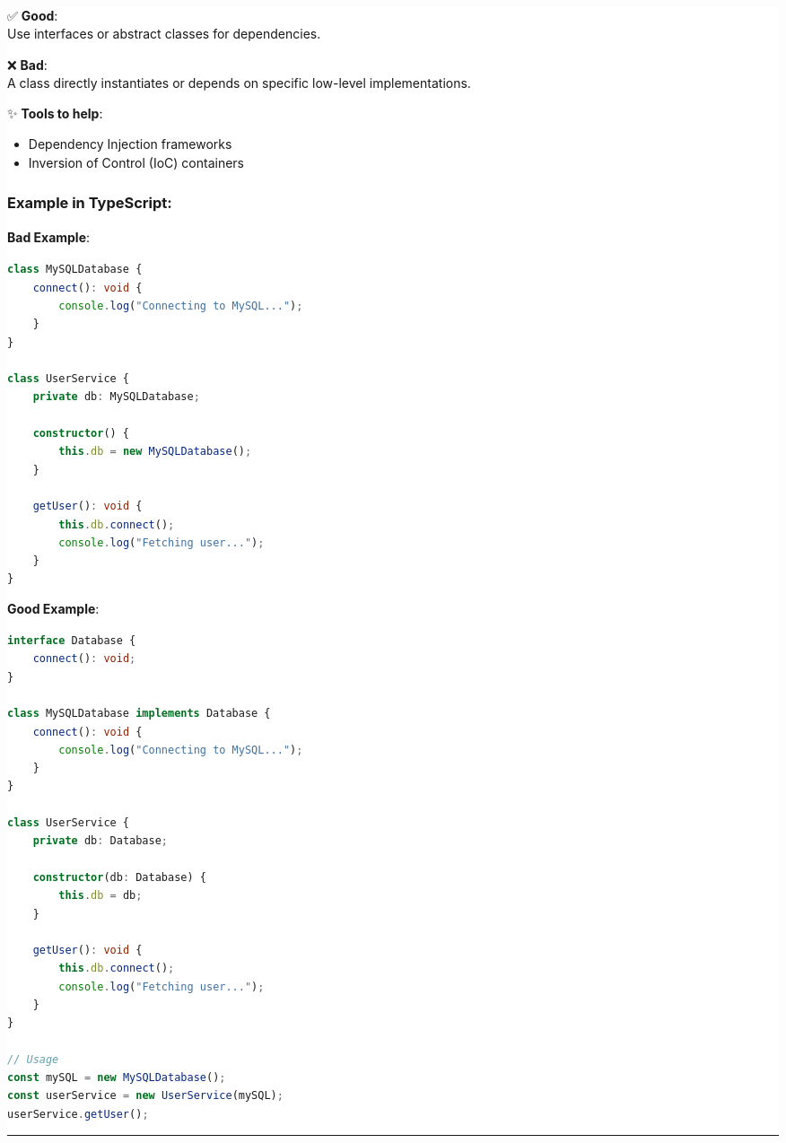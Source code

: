 ✅ **Good**:  
Use interfaces or abstract classes for dependencies.

❌ **Bad**:  
A class directly instantiates or depends on specific low-level implementations.

✨ **Tools to help**:
- Dependency Injection frameworks
- Inversion of Control (IoC) containers

### Example in TypeScript:

**Bad Example**:
```typescript
class MySQLDatabase {
    connect(): void {
        console.log("Connecting to MySQL...");
    }
}

class UserService {
    private db: MySQLDatabase;

    constructor() {
        this.db = new MySQLDatabase();
    }

    getUser(): void {
        this.db.connect();
        console.log("Fetching user...");
    }
}
```

**Good Example**:
```typescript
interface Database {
    connect(): void;
}

class MySQLDatabase implements Database {
    connect(): void {
        console.log("Connecting to MySQL...");
    }
}

class UserService {
    private db: Database;

    constructor(db: Database) {
        this.db = db;
    }

    getUser(): void {
        this.db.connect();
        console.log("Fetching user...");
    }
}

// Usage
const mySQL = new MySQLDatabase();
const userService = new UserService(mySQL);
userService.getUser();
```

---
